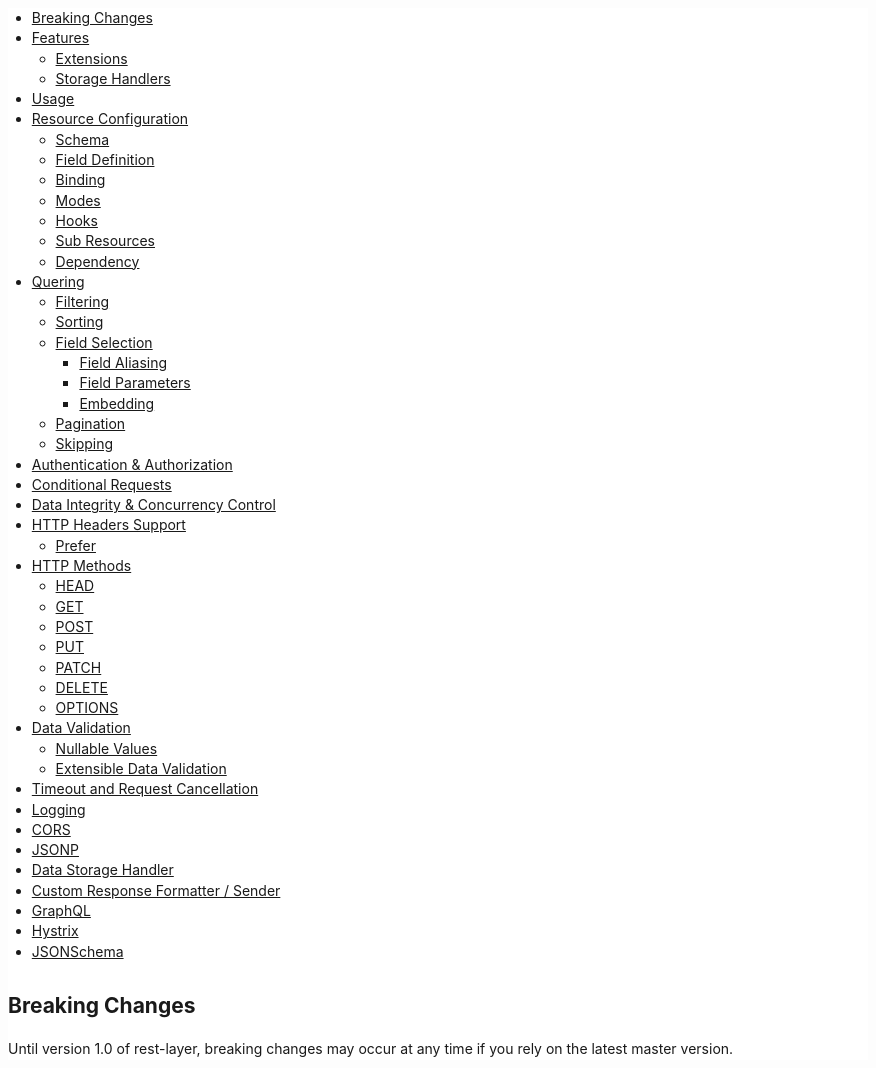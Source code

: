- [Breaking Changes](#breaking-changes)
- [Features](#features)
  - [Extensions](#extensions)
  - [Storage Handlers](#storage-handlers)
- [Usage](#usage)
- [Resource Configuration](#resource-configuration)
  - [Schema](#schema)
  - [Field Definition](#field-definition)
  - [Binding](#binding)
  - [Modes](#modes)
  - [Hooks](#hooks)
  - [Sub Resources](#sub-resources)
  - [Dependency](#dependency)
- [Quering](#quering)
  - [Filtering](#filtering)
  - [Sorting](#sorting)
  - [Field Selection](#field-selection)
    - [Field Aliasing](#field-aliasing)
    - [Field Parameters](#field-parameters)
    - [Embedding](#embedding)
  - [Pagination](#pagination)
  - [Skipping](#skipping)
- [Authentication & Authorization](#authentication-and-authorization)
- [Conditional Requests](#conditional-requests)
- [Data Integrity & Concurrency Control](#data-integrity-and-concurrency-control)
- [HTTP Headers Support](#http-headers-support)
  - [Prefer](#prefer)
- [HTTP Methods](#http-methods)
  - [HEAD](#head)
  - [GET](#get)
  - [POST](#post)
  - [PUT](#put)
  - [PATCH](#patch)
  - [DELETE](#delete)
  - [OPTIONS](#options)
- [Data Validation](#data-validation)
  - [Nullable Values](#nullable-values)
  - [Extensible Data Validation](#extensible-data-validation)
- [Timeout and Request Cancellation](#timeout-and-request-cancellation)
- [Logging](#logging)
- [CORS](#cors)
- [JSONP](#jsonp)
- [Data Storage Handler](#data-storage-handler)
- [Custom Response Formatter / Sender](#custom-response-formatter-sender)
- [GraphQL](#graphql)
- [Hystrix](#hystrix)
- [JSONSchema](#jsonschema)

## Breaking Changes

Until version 1.0 of rest-layer, breaking changes may occur at any time if you rely on the latest master version.
